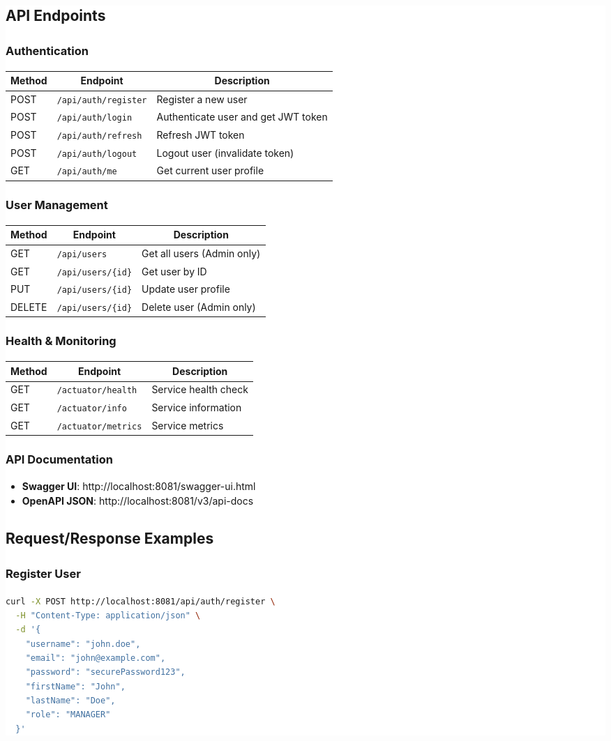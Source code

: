 ## API Endpoints

### Authentication

| Method | Endpoint | Description |
|--------|----------|-------------|
| POST | `/api/auth/register` | Register a new user |
| POST | `/api/auth/login` | Authenticate user and get JWT token |
| POST | `/api/auth/refresh` | Refresh JWT token |
| POST | `/api/auth/logout` | Logout user (invalidate token) |
| GET | `/api/auth/me` | Get current user profile |

### User Management

| Method | Endpoint | Description |
|--------|----------|-------------|
| GET | `/api/users` | Get all users (Admin only) |
| GET | `/api/users/{id}` | Get user by ID |
| PUT | `/api/users/{id}` | Update user profile |
| DELETE | `/api/users/{id}` | Delete user (Admin only) |

### Health & Monitoring

| Method | Endpoint | Description |
|--------|----------|-------------|
| GET | `/actuator/health` | Service health check |
| GET | `/actuator/info` | Service information |
| GET | `/actuator/metrics` | Service metrics |

### API Documentation

- **Swagger UI**: http://localhost:8081/swagger-ui.html
- **OpenAPI JSON**: http://localhost:8081/v3/api-docs

## Request/Response Examples

### Register User

```bash
curl -X POST http://localhost:8081/api/auth/register \
  -H "Content-Type: application/json" \
  -d '{
    "username": "john.doe",
    "email": "john@example.com",
    "password": "securePassword123",
    "firstName": "John",
    "lastName": "Doe",
    "role": "MANAGER"
  }'
```
